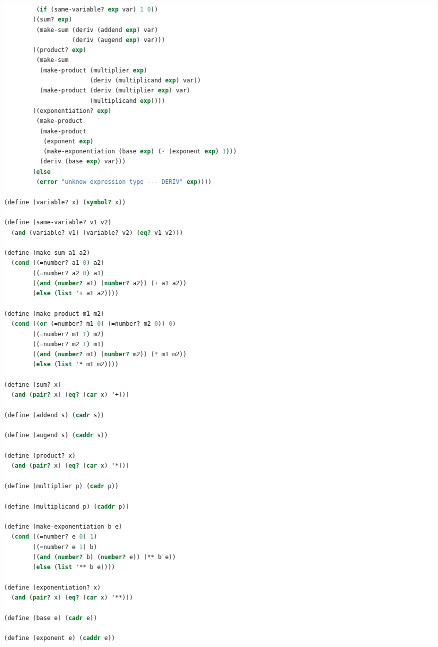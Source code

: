 ```scheme
         (if (same-variable? exp var) 1 0))
        ((sum? exp)
         (make-sum (deriv (addend exp) var)
                   (deriv (augend exp) var)))
        ((product? exp)
         (make-sum
          (make-product (multiplier exp)
                        (deriv (multiplicand exp) var))
          (make-product (deriv (multiplier exp) var)
                        (multiplicand exp))))
        ((exponentiation? exp)
         (make-product
          (make-product
           (exponent exp)
           (make-exponentiation (base exp) (- (exponent exp) 1)))
          (deriv (base exp) var)))
        (else
         (error "unknow expression type --- DERIV" exp))))

(define (variable? x) (symbol? x))

(define (same-variable? v1 v2)
  (and (variable? v1) (variable? v2) (eq? v1 v2)))

(define (make-sum a1 a2)
  (cond ((=number? a1 0) a2)
        ((=number? a2 0) a1)
        ((and (number? a1) (number? a2)) (+ a1 a2))
        (else (list '+ a1 a2))))

(define (make-product m1 m2)
  (cond ((or (=number? m1 0) (=number? m2 0)) 0)
        ((=number? m1 1) m2)
        ((=number? m2 1) m1)
        ((and (number? m1) (number? m2)) (* m1 m2))
        (else (list '* m1 m2))))

(define (sum? x)
  (and (pair? x) (eq? (car x) '+)))

(define (addend s) (cadr s))

(define (augend s) (caddr s))

(define (product? x)
  (and (pair? x) (eq? (car x) '*)))

(define (multiplier p) (cadr p))

(define (multiplicand p) (caddr p))

(define (make-exponentiation b e)
  (cond ((=number? e 0) 1)
        ((=number? e 1) b)
        ((and (number? b) (number? e)) (** b e))
        (else (list '** b e))))

(define (exponentiation? x)
  (and (pair? x) (eq? (car x) '**)))

(define (base e) (cadr e))

(define (exponent e) (caddr e))
```
